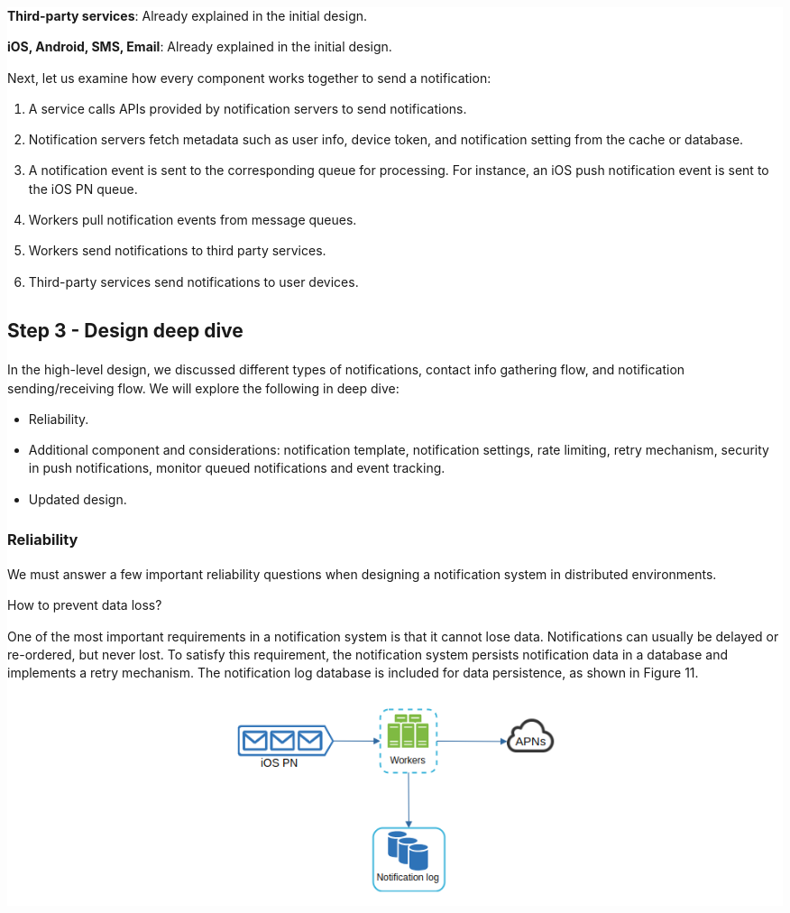 <b>Third-party services</b>: Already explained in the initial design.

<b>iOS, Android, SMS, Email</b>: Already explained in the initial design.

Next, let us examine how every component works together to send a notification:

1. A service calls APIs provided by notification servers to send notifications.

2. Notification servers fetch metadata such as user info, device token, and notification setting from the cache or database.

3. A notification event is sent to the corresponding queue for processing. For instance, an iOS push notification event is sent to the iOS PN queue.

4. Workers pull notification events from message queues.

5. Workers send notifications to third party services.

6. Third-party services send notifications to user devices.

## Step 3 - Design deep dive

In the high-level design, we discussed different types of notifications, contact info gathering flow, and notification sending/receiving flow. We will explore the following in deep dive:

 * Reliability.

 * Additional component and considerations: notification template, notification settings, rate limiting, retry mechanism, security in push notifications, monitor queued notifications and event tracking.

 * Updated design.

### Reliability

We must answer a few important reliability questions when designing a notification system in distributed environments.

How to prevent data loss?

One of the most important requirements in a notification system is that it cannot lose data. Notifications can usually be delayed or re-ordered, but never lost. To satisfy this requirement, the notification system persists notification data in a database and implements a retry mechanism. The notification log database is included for data persistence, as shown in Figure 11.

![notification_log_db](images/notification_log_db.png)

